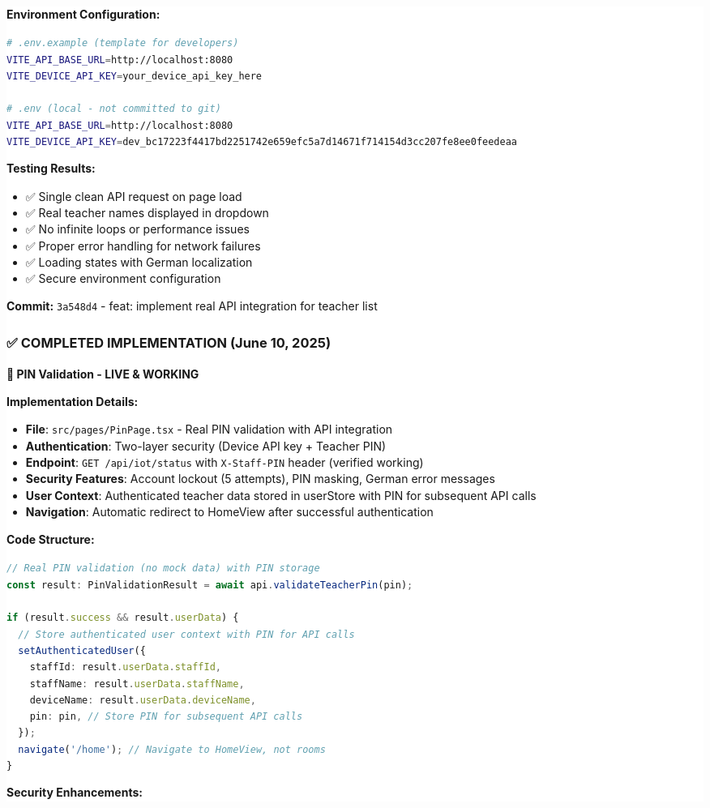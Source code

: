 **Environment Configuration:**

```bash
# .env.example (template for developers)
VITE_API_BASE_URL=http://localhost:8080
VITE_DEVICE_API_KEY=your_device_api_key_here

# .env (local - not committed to git)
VITE_API_BASE_URL=http://localhost:8080
VITE_DEVICE_API_KEY=dev_bc17223f4417bd2251742e659efc5a7d14671f714154d3cc207fe8ee0feedeaa
```

**Testing Results:**

- ✅ Single clean API request on page load
- ✅ Real teacher names displayed in dropdown
- ✅ No infinite loops or performance issues
- ✅ Proper error handling for network failures
- ✅ Loading states with German localization
- ✅ Secure environment configuration

**Commit:** `3a548d4` - feat: implement real API integration for teacher list

### ✅ **COMPLETED IMPLEMENTATION** (June 10, 2025)

**🎉 PIN Validation - LIVE & WORKING**

**Implementation Details:**

- **File**: `src/pages/PinPage.tsx` - Real PIN validation with API integration
- **Authentication**: Two-layer security (Device API key + Teacher PIN)
- **Endpoint**: `GET /api/iot/status` with `X-Staff-PIN` header (verified working)
- **Security Features**: Account lockout (5 attempts), PIN masking, German error messages
- **User Context**: Authenticated teacher data stored in userStore with PIN for subsequent API calls
- **Navigation**: Automatic redirect to HomeView after successful authentication

**Code Structure:**

```typescript
// Real PIN validation (no mock data) with PIN storage
const result: PinValidationResult = await api.validateTeacherPin(pin);

if (result.success && result.userData) {
  // Store authenticated user context with PIN for API calls
  setAuthenticatedUser({
    staffId: result.userData.staffId,
    staffName: result.userData.staffName,
    deviceName: result.userData.deviceName,
    pin: pin, // Store PIN for subsequent API calls
  });
  navigate('/home'); // Navigate to HomeView, not rooms
}
```

**Security Enhancements:**
